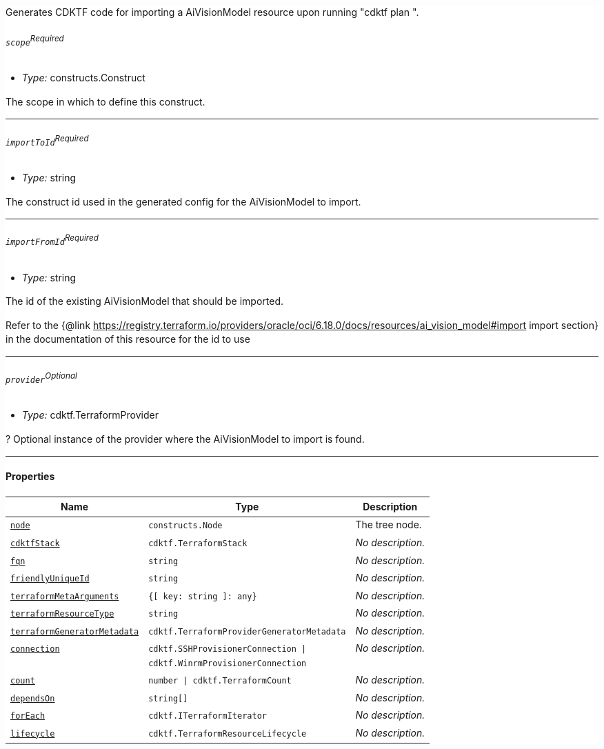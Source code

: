 Generates CDKTF code for importing a AiVisionModel resource upon running "cdktf plan <stack-name>".

###### `scope`<sup>Required</sup> <a name="scope" id="rhizo-co-terraform-provider-oci.aiVisionModel.AiVisionModel.generateConfigForImport.parameter.scope"></a>

- *Type:* constructs.Construct

The scope in which to define this construct.

---

###### `importToId`<sup>Required</sup> <a name="importToId" id="rhizo-co-terraform-provider-oci.aiVisionModel.AiVisionModel.generateConfigForImport.parameter.importToId"></a>

- *Type:* string

The construct id used in the generated config for the AiVisionModel to import.

---

###### `importFromId`<sup>Required</sup> <a name="importFromId" id="rhizo-co-terraform-provider-oci.aiVisionModel.AiVisionModel.generateConfigForImport.parameter.importFromId"></a>

- *Type:* string

The id of the existing AiVisionModel that should be imported.

Refer to the {@link https://registry.terraform.io/providers/oracle/oci/6.18.0/docs/resources/ai_vision_model#import import section} in the documentation of this resource for the id to use

---

###### `provider`<sup>Optional</sup> <a name="provider" id="rhizo-co-terraform-provider-oci.aiVisionModel.AiVisionModel.generateConfigForImport.parameter.provider"></a>

- *Type:* cdktf.TerraformProvider

? Optional instance of the provider where the AiVisionModel to import is found.

---

#### Properties <a name="Properties" id="Properties"></a>

| **Name** | **Type** | **Description** |
| --- | --- | --- |
| <code><a href="#rhizo-co-terraform-provider-oci.aiVisionModel.AiVisionModel.property.node">node</a></code> | <code>constructs.Node</code> | The tree node. |
| <code><a href="#rhizo-co-terraform-provider-oci.aiVisionModel.AiVisionModel.property.cdktfStack">cdktfStack</a></code> | <code>cdktf.TerraformStack</code> | *No description.* |
| <code><a href="#rhizo-co-terraform-provider-oci.aiVisionModel.AiVisionModel.property.fqn">fqn</a></code> | <code>string</code> | *No description.* |
| <code><a href="#rhizo-co-terraform-provider-oci.aiVisionModel.AiVisionModel.property.friendlyUniqueId">friendlyUniqueId</a></code> | <code>string</code> | *No description.* |
| <code><a href="#rhizo-co-terraform-provider-oci.aiVisionModel.AiVisionModel.property.terraformMetaArguments">terraformMetaArguments</a></code> | <code>{[ key: string ]: any}</code> | *No description.* |
| <code><a href="#rhizo-co-terraform-provider-oci.aiVisionModel.AiVisionModel.property.terraformResourceType">terraformResourceType</a></code> | <code>string</code> | *No description.* |
| <code><a href="#rhizo-co-terraform-provider-oci.aiVisionModel.AiVisionModel.property.terraformGeneratorMetadata">terraformGeneratorMetadata</a></code> | <code>cdktf.TerraformProviderGeneratorMetadata</code> | *No description.* |
| <code><a href="#rhizo-co-terraform-provider-oci.aiVisionModel.AiVisionModel.property.connection">connection</a></code> | <code>cdktf.SSHProvisionerConnection \| cdktf.WinrmProvisionerConnection</code> | *No description.* |
| <code><a href="#rhizo-co-terraform-provider-oci.aiVisionModel.AiVisionModel.property.count">count</a></code> | <code>number \| cdktf.TerraformCount</code> | *No description.* |
| <code><a href="#rhizo-co-terraform-provider-oci.aiVisionModel.AiVisionModel.property.dependsOn">dependsOn</a></code> | <code>string[]</code> | *No description.* |
| <code><a href="#rhizo-co-terraform-provider-oci.aiVisionModel.AiVisionModel.property.forEach">forEach</a></code> | <code>cdktf.ITerraformIterator</code> | *No description.* |
| <code><a href="#rhizo-co-terraform-provider-oci.aiVisionModel.AiVisionModel.property.lifecycle">lifecycle</a></code> | <code>cdktf.TerraformResourceLifecycle</code> | *No description.* |